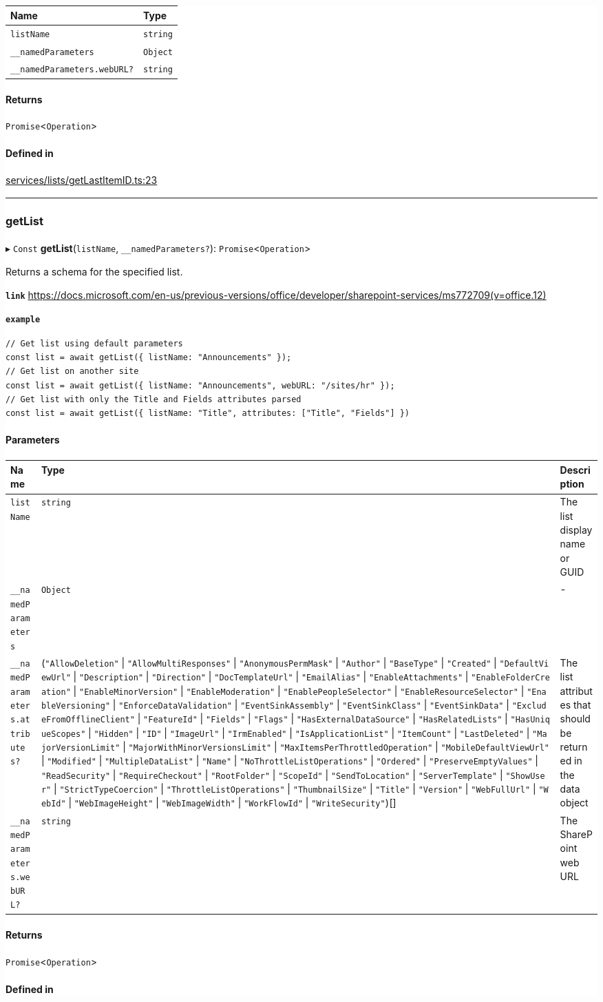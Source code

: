 | Name | Type |
| :------ | :------ |
| `listName` | `string` |
| `__namedParameters` | `Object` |
| `__namedParameters.webURL?` | `string` |

#### Returns

`Promise`<`Operation`\>

#### Defined in

[services/lists/getLastItemID.ts:23](https://github.com/rlking1985/spws/blob/7cd8ece/src/services/lists/getLastItemID.ts#L23)

___

### getList

▸ `Const` **getList**(`listName`, `__namedParameters?`): `Promise`<`Operation`\>

Returns a schema for the specified list.

**`link`** https://docs.microsoft.com/en-us/previous-versions/office/developer/sharepoint-services/ms772709(v=office.12)

**`example`**
```
// Get list using default parameters
const list = await getList({ listName: "Announcements" });
// Get list on another site
const list = await getList({ listName: "Announcements", webURL: "/sites/hr" });
// Get list with only the Title and Fields attributes parsed
const list = await getList({ listName: "Title", attributes: ["Title", "Fields"] })
```

#### Parameters

| Name | Type | Description |
| :------ | :------ | :------ |
| `listName` | `string` | The list display name or GUID |
| `__namedParameters` | `Object` | - |
| `__namedParameters.attributes?` | (``"AllowDeletion"`` \| ``"AllowMultiResponses"`` \| ``"AnonymousPermMask"`` \| ``"Author"`` \| ``"BaseType"`` \| ``"Created"`` \| ``"DefaultViewUrl"`` \| ``"Description"`` \| ``"Direction"`` \| ``"DocTemplateUrl"`` \| ``"EmailAlias"`` \| ``"EnableAttachments"`` \| ``"EnableFolderCreation"`` \| ``"EnableMinorVersion"`` \| ``"EnableModeration"`` \| ``"EnablePeopleSelector"`` \| ``"EnableResourceSelector"`` \| ``"EnableVersioning"`` \| ``"EnforceDataValidation"`` \| ``"EventSinkAssembly"`` \| ``"EventSinkClass"`` \| ``"EventSinkData"`` \| ``"ExcludeFromOfflineClient"`` \| ``"FeatureId"`` \| ``"Fields"`` \| ``"Flags"`` \| ``"HasExternalDataSource"`` \| ``"HasRelatedLists"`` \| ``"HasUniqueScopes"`` \| ``"Hidden"`` \| ``"ID"`` \| ``"ImageUrl"`` \| ``"IrmEnabled"`` \| ``"IsApplicationList"`` \| ``"ItemCount"`` \| ``"LastDeleted"`` \| ``"MajorVersionLimit"`` \| ``"MajorWithMinorVersionsLimit"`` \| ``"MaxItemsPerThrottledOperation"`` \| ``"MobileDefaultViewUrl"`` \| ``"Modified"`` \| ``"MultipleDataList"`` \| ``"Name"`` \| ``"NoThrottleListOperations"`` \| ``"Ordered"`` \| ``"PreserveEmptyValues"`` \| ``"ReadSecurity"`` \| ``"RequireCheckout"`` \| ``"RootFolder"`` \| ``"ScopeId"`` \| ``"SendToLocation"`` \| ``"ServerTemplate"`` \| ``"ShowUser"`` \| ``"StrictTypeCoercion"`` \| ``"ThrottleListOperations"`` \| ``"ThumbnailSize"`` \| ``"Title"`` \| ``"Version"`` \| ``"WebFullUrl"`` \| ``"WebId"`` \| ``"WebImageHeight"`` \| ``"WebImageWidth"`` \| ``"WorkFlowId"`` \| ``"WriteSecurity"``)[] | The list attributes that should be returned in the data object |
| `__namedParameters.webURL?` | `string` | The SharePoint web URL |

#### Returns

`Promise`<`Operation`\>

#### Defined in
